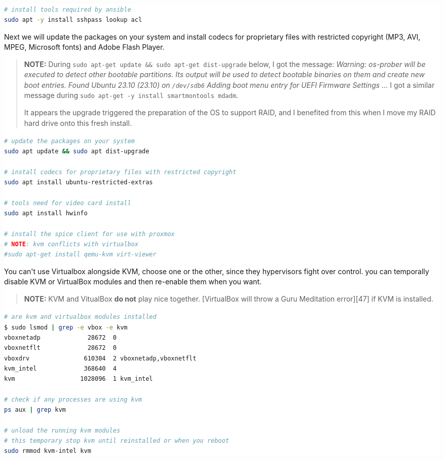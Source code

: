 ```bash
# install tools required by ansible
sudo apt -y install sshpass lookup acl
```

Next we will update the packages on your system
and install codecs for proprietary files with restricted copyright
(MP3, AVI, MPEG, Microsoft fonts) and Adobe Flash Player.

>**NOTE:** During `sudo apt-get update && sudo apt-get dist-upgrade` below, I got the message:
>*Warning: os-prober will be executed to detect other bootable partitions.
>Its output will be used to detect bootable binaries on them and create new boot entries.
>Found Ubuntu 23.10 (23.10) on `/dev/sdb6` Adding boot menu entry for UEFI Firmware Settings ...*
>I got a similar message during `sudo apt-get -y install smartmontools mdadm`.
>
>It appears the upgrade triggered the preparation of the OS to support RAID,
>and I benefited from this when I move my RAID hard drive onto this fresh install.

```bash
# update the packages on your system
sudo apt update && sudo apt dist-upgrade

# install codecs for proprietary files with restricted copyright
sudo apt install ubuntu-restricted-extras

# tools need for video card install
sudo apt install hwinfo

# install the spice client for use with proxmox
# NOTE: kvm conflicts with virtualbox
#sudo apt-get install qemu-kvm virt-viewer
```

You can't use Virtualbox alongside KVM,
choose one or the other, since they hypervisors fight over control.
you can temporally disable KVM or VirtualBox modules and then re-enable them when you want.

>**NOTE:** KVM and VitualBox **do not** play nice together.
>[VirtualBox will throw a Guru Meditation error][47] if KVM is installed.

```bash
# are kvm and virtualbox modules installed
$ sudo lsmod | grep -e vbox -e kvm
vboxnetadp             28672  0
vboxnetflt             28672  0
vboxdrv               610304  2 vboxnetadp,vboxnetflt
kvm_intel             368640  4
kvm                  1028096  1 kvm_intel

# check if any processes are using kvm
ps aux | grep kvm

# unload the running kvm modules
# this temporary stop kvm until reinstalled or when you reboot
sudo rmmod kvm-intel kvm
```
